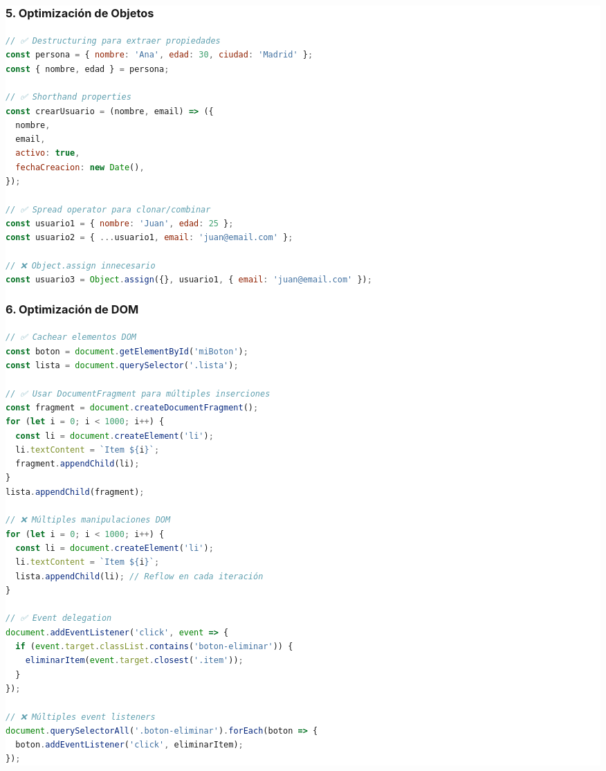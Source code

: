 ### 5. **Optimización de Objetos**

```javascript
// ✅ Destructuring para extraer propiedades
const persona = { nombre: 'Ana', edad: 30, ciudad: 'Madrid' };
const { nombre, edad } = persona;

// ✅ Shorthand properties
const crearUsuario = (nombre, email) => ({
  nombre,
  email,
  activo: true,
  fechaCreacion: new Date(),
});

// ✅ Spread operator para clonar/combinar
const usuario1 = { nombre: 'Juan', edad: 25 };
const usuario2 = { ...usuario1, email: 'juan@email.com' };

// ❌ Object.assign innecesario
const usuario3 = Object.assign({}, usuario1, { email: 'juan@email.com' });
```

### 6. **Optimización de DOM**

```javascript
// ✅ Cachear elementos DOM
const boton = document.getElementById('miBoton');
const lista = document.querySelector('.lista');

// ✅ Usar DocumentFragment para múltiples inserciones
const fragment = document.createDocumentFragment();
for (let i = 0; i < 1000; i++) {
  const li = document.createElement('li');
  li.textContent = `Item ${i}`;
  fragment.appendChild(li);
}
lista.appendChild(fragment);

// ❌ Múltiples manipulaciones DOM
for (let i = 0; i < 1000; i++) {
  const li = document.createElement('li');
  li.textContent = `Item ${i}`;
  lista.appendChild(li); // Reflow en cada iteración
}

// ✅ Event delegation
document.addEventListener('click', event => {
  if (event.target.classList.contains('boton-eliminar')) {
    eliminarItem(event.target.closest('.item'));
  }
});

// ❌ Múltiples event listeners
document.querySelectorAll('.boton-eliminar').forEach(boton => {
  boton.addEventListener('click', eliminarItem);
});
```
